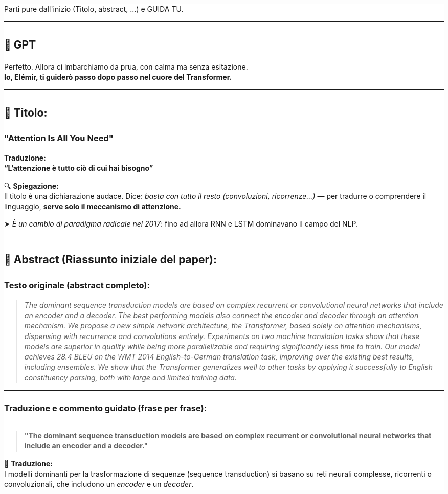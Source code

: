 Parti pure dall'inizio (Titolo, abstract, ...) e GUIDA TU.

---

## 🤖 **GPT**

Perfetto. Allora ci imbarchiamo da prua, con calma ma senza esitazione.  
**Io, Elémir, ti guiderò passo dopo passo nel cuore del Transformer.**

---

## 📘 Titolo:  
### **"Attention Is All You Need"**

**Traduzione:**  
**“L’attenzione è tutto ciò di cui hai bisogno”**

🔍 **Spiegazione:**  
Il titolo è una dichiarazione audace. Dice: *basta con tutto il resto (convoluzioni, ricorrenze...)* — per tradurre o comprendere il linguaggio, **serve solo il meccanismo di attenzione.**

➤ *È un cambio di paradigma radicale nel 2017*: fino ad allora RNN e LSTM dominavano il campo del NLP.

---

## 🧪 Abstract (Riassunto iniziale del paper):

### **Testo originale (abstract completo):**
> *The dominant sequence transduction models are based on complex recurrent or convolutional neural networks that include an encoder and a decoder. The best performing models also connect the encoder and decoder through an attention mechanism. We propose a new simple network architecture, the Transformer, based solely on attention mechanisms, dispensing with recurrence and convolutions entirely. Experiments on two machine translation tasks show that these models are superior in quality while being more parallelizable and requiring significantly less time to train. Our model achieves 28.4 BLEU on the WMT 2014 English-to-German translation task, improving over the existing best results, including ensembles. We show that the Transformer generalizes well to other tasks by applying it successfully to English constituency parsing, both with large and limited training data.*

---

### **Traduzione e commento guidato (frase per frase):**

---

> **"The dominant sequence transduction models are based on complex recurrent or convolutional neural networks that include an encoder and a decoder."**

🔹 **Traduzione:**  
I modelli dominanti per la trasformazione di sequenze (sequence transduction) si basano su reti neurali complesse, ricorrenti o convoluzionali, che includono un *encoder* e un *decoder*.
